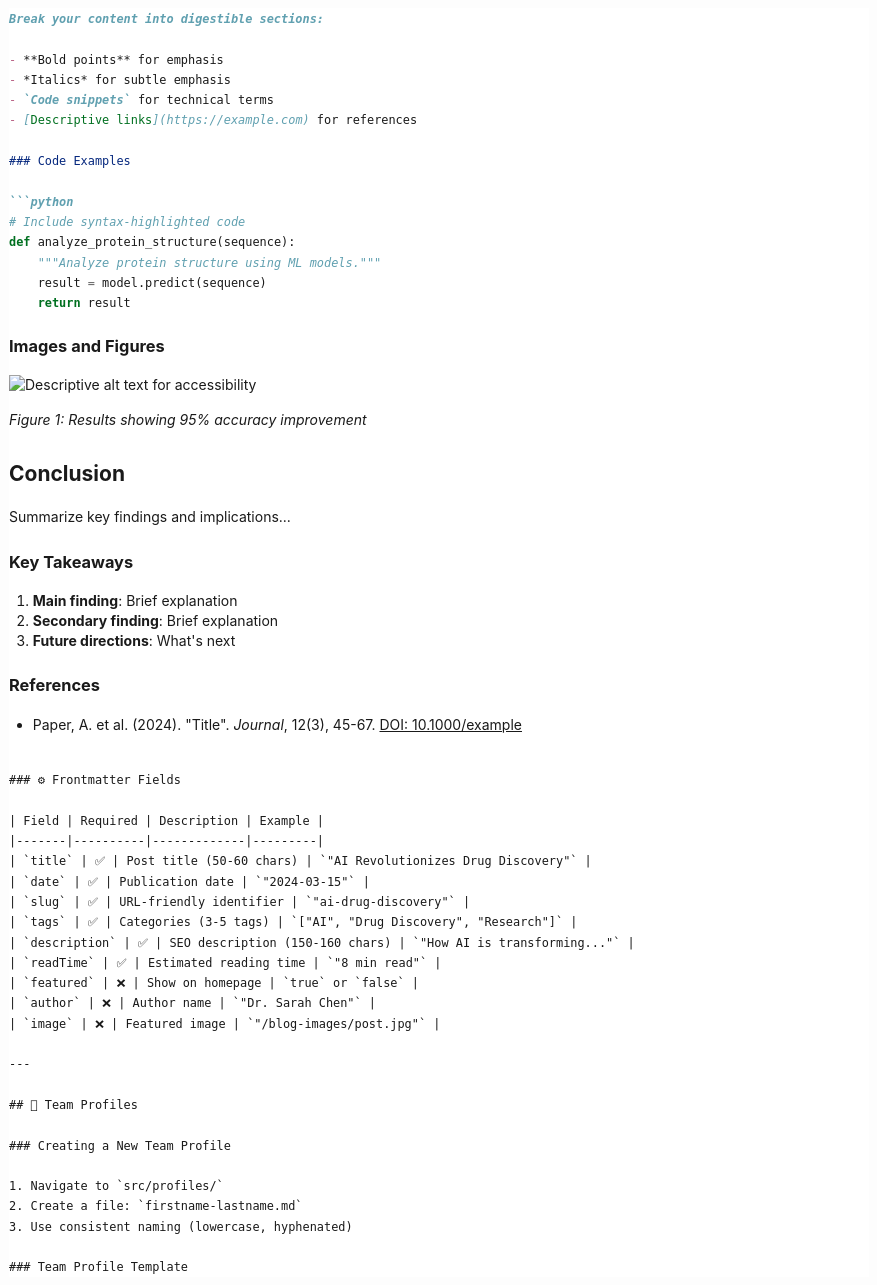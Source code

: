 ```markdown
Break your content into digestible sections:

- **Bold points** for emphasis
- *Italics* for subtle emphasis
- `Code snippets` for technical terms
- [Descriptive links](https://example.com) for references

### Code Examples

```python
# Include syntax-highlighted code
def analyze_protein_structure(sequence):
    """Analyze protein structure using ML models."""
    result = model.predict(sequence)
    return result
```

### Images and Figures

![Descriptive alt text for accessibility](/blog-images/results-chart.png)

*Figure 1: Results showing 95% accuracy improvement*

## Conclusion

Summarize key findings and implications...

### Key Takeaways

1. **Main finding**: Brief explanation
2. **Secondary finding**: Brief explanation
3. **Future directions**: What's next

### References

- Paper, A. et al. (2024). "Title". *Journal*, 12(3), 45-67. [DOI: 10.1000/example](https://doi.org/10.1000/example)
```

### ⚙️ Frontmatter Fields

| Field | Required | Description | Example |
|-------|----------|-------------|---------|
| `title` | ✅ | Post title (50-60 chars) | `"AI Revolutionizes Drug Discovery"` |
| `date` | ✅ | Publication date | `"2024-03-15"` |
| `slug` | ✅ | URL-friendly identifier | `"ai-drug-discovery"` |
| `tags` | ✅ | Categories (3-5 tags) | `["AI", "Drug Discovery", "Research"]` |
| `description` | ✅ | SEO description (150-160 chars) | `"How AI is transforming..."` |
| `readTime` | ✅ | Estimated reading time | `"8 min read"` |
| `featured` | ❌ | Show on homepage | `true` or `false` |
| `author` | ❌ | Author name | `"Dr. Sarah Chen"` |
| `image` | ❌ | Featured image | `"/blog-images/post.jpg"` |

---

## 👥 Team Profiles

### Creating a New Team Profile

1. Navigate to `src/profiles/`
2. Create a file: `firstname-lastname.md`
3. Use consistent naming (lowercase, hyphenated)

### Team Profile Template
```